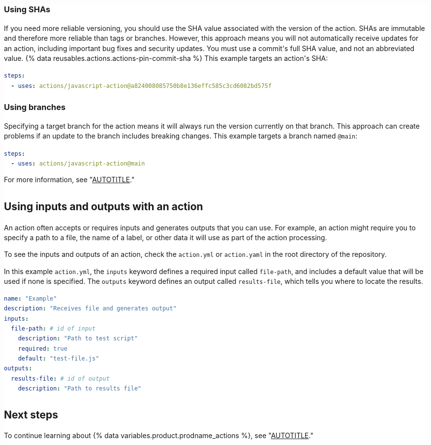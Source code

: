 ### Using SHAs

If you need more reliable versioning, you should use the SHA value associated with the version of the action. SHAs are immutable and therefore more reliable than tags or branches. However, this approach means you will not automatically receive updates for an action, including important bug fixes and security updates. You must use a commit's full SHA value, and not an abbreviated value. {% data reusables.actions.actions-pin-commit-sha %} This example targets an action's SHA:

```yaml
steps:
  - uses: actions/javascript-action@a824008085750b8e136effc585c3cd6082bd575f
```

### Using branches

Specifying a target branch for the action means it will always run the version currently on that branch. This approach can create problems if an update to the branch includes breaking changes. This example targets a branch named `@main`:

```yaml
steps:
  - uses: actions/javascript-action@main
```

For more information, see "[AUTOTITLE](/actions/creating-actions/about-custom-actions#using-release-management-for-actions)."

## Using inputs and outputs with an action

An action often accepts or requires inputs and generates outputs that you can use. For example, an action might require you to specify a path to a file, the name of a label, or other data it will use as part of the action processing.

To see the inputs and outputs of an action, check the `action.yml` or `action.yaml` in the root directory of the repository.

In this example `action.yml`, the `inputs` keyword defines a required input called `file-path`, and includes a default value that will be used if none is specified. The `outputs` keyword defines an output called `results-file`, which tells you where to locate the results.

```yaml
name: "Example"
description: "Receives file and generates output"
inputs:
  file-path: # id of input
    description: "Path to test script"
    required: true
    default: "test-file.js"
outputs:
  results-file: # id of output
    description: "Path to results file"
```

## Next steps

To continue learning about {% data variables.product.prodname_actions %}, see "[AUTOTITLE](/actions/learn-github-actions/essential-features-of-github-actions)."

